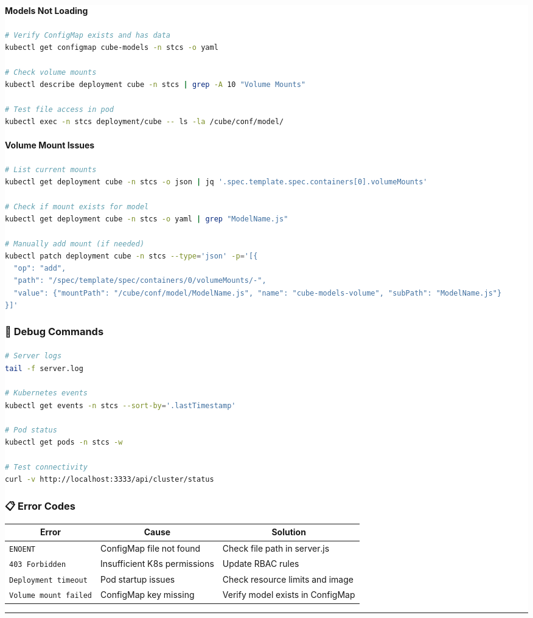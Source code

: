#### **Models Not Loading**
```bash
# Verify ConfigMap exists and has data
kubectl get configmap cube-models -n stcs -o yaml

# Check volume mounts
kubectl describe deployment cube -n stcs | grep -A 10 "Volume Mounts"

# Test file access in pod
kubectl exec -n stcs deployment/cube -- ls -la /cube/conf/model/
```

#### **Volume Mount Issues**
```bash
# List current mounts
kubectl get deployment cube -n stcs -o json | jq '.spec.template.spec.containers[0].volumeMounts'

# Check if mount exists for model
kubectl get deployment cube -n stcs -o yaml | grep "ModelName.js"

# Manually add mount (if needed)
kubectl patch deployment cube -n stcs --type='json' -p='[{
  "op": "add",
  "path": "/spec/template/spec/containers/0/volumeMounts/-",
  "value": {"mountPath": "/cube/conf/model/ModelName.js", "name": "cube-models-volume", "subPath": "ModelName.js"}
}]'
```

### 🔧 **Debug Commands**

```bash
# Server logs
tail -f server.log

# Kubernetes events
kubectl get events -n stcs --sort-by='.lastTimestamp'

# Pod status
kubectl get pods -n stcs -w

# Test connectivity
curl -v http://localhost:3333/api/cluster/status
```

### 📋 **Error Codes**

| Error | Cause | Solution |
|-------|-------|----------|
| `ENOENT` | ConfigMap file not found | Check file path in server.js |
| `403 Forbidden` | Insufficient K8s permissions | Update RBAC rules |
| `Deployment timeout` | Pod startup issues | Check resource limits and image |
| `Volume mount failed` | ConfigMap key missing | Verify model exists in ConfigMap |

---